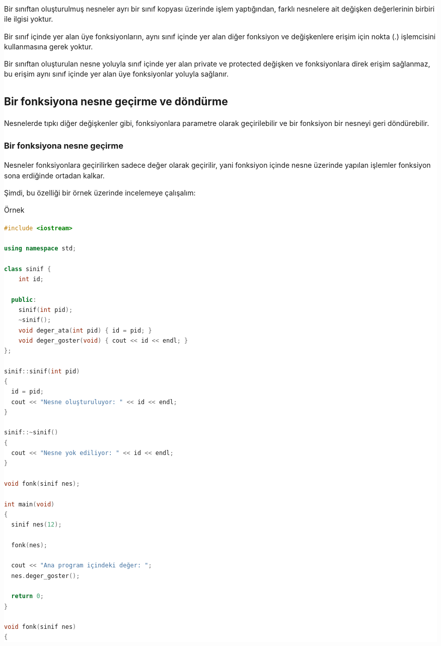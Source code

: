 Bir sınıftan oluşturulmuş nesneler ayrı bir sınıf kopyası üzerinde işlem yaptığından, farklı nesnelere ait değişken değerlerinin birbiri ile ilgisi yoktur.

Bir sınıf içinde yer alan üye fonksiyonların, aynı sınıf içinde yer alan diğer fonksiyon ve değişkenlere erişim için nokta (.) işlemcisini kullanmasına gerek yoktur.

Bir sınıftan oluşturulan nesne yoluyla sınıf içinde yer alan private ve protected değişken ve fonksiyonlara direk erişim sağlanmaz, bu erişim aynı sınıf içinde yer alan üye fonksiyonlar yoluyla sağlanır.

## Bir fonksiyona nesne geçirme ve döndürme

Nesnelerde tıpkı diğer değişkenler gibi, fonksiyonlara parametre olarak geçirilebilir ve bir fonksiyon bir nesneyi geri döndürebilir.

### Bir fonksiyona nesne geçirme

Nesneler fonksiyonlara geçirilirken sadece değer olarak geçirilir, yani fonksiyon içinde nesne üzerinde yapılan işlemler fonksiyon sona erdiğinde ortadan kalkar.

Şimdi, bu özelliği bir örnek üzerinde incelemeye çalışalım:

Örnek

```c++
#include <iostream>

using namespace std;

class sinif {
    int id;

  public:
    sinif(int pid);
    ~sinif();
    void deger_ata(int pid) { id = pid; }
    void deger_goster(void) { cout << id << endl; }
};

sinif::sinif(int pid)
{
  id = pid;
  cout << "Nesne oluşturuluyor: " << id << endl;
}

sinif::~sinif()
{
  cout << "Nesne yok ediliyor: " << id << endl;
}

void fonk(sinif nes);

int main(void)
{
  sinif nes(12);

  fonk(nes);

  cout << "Ana program içindeki değer: ";
  nes.deger_goster();

  return 0;
}

void fonk(sinif nes)
{
```